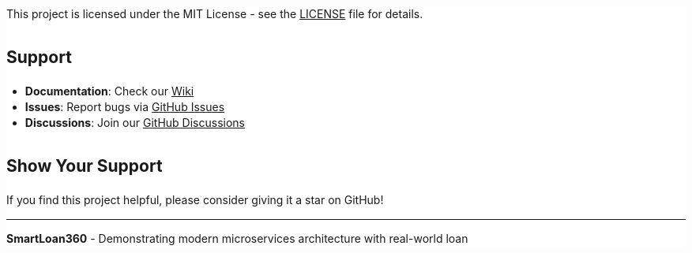 This project is licensed under the MIT License - see the [LICENSE](LICENSE) file for details.

## Support

- **Documentation**: Check our [Wiki](https://github.com/yourusername/SmartLoan360/wiki)
- **Issues**: Report bugs via [GitHub Issues](https://github.com/yourusername/SmartLoan360/issues)
- **Discussions**: Join our [GitHub Discussions](https://github.com/yourusername/SmartLoan360/discussions)

## Show Your Support

If you find this project helpful, please consider giving it a star on GitHub!

---

**SmartLoan360** - Demonstrating modern microservices architecture with real-world loan
